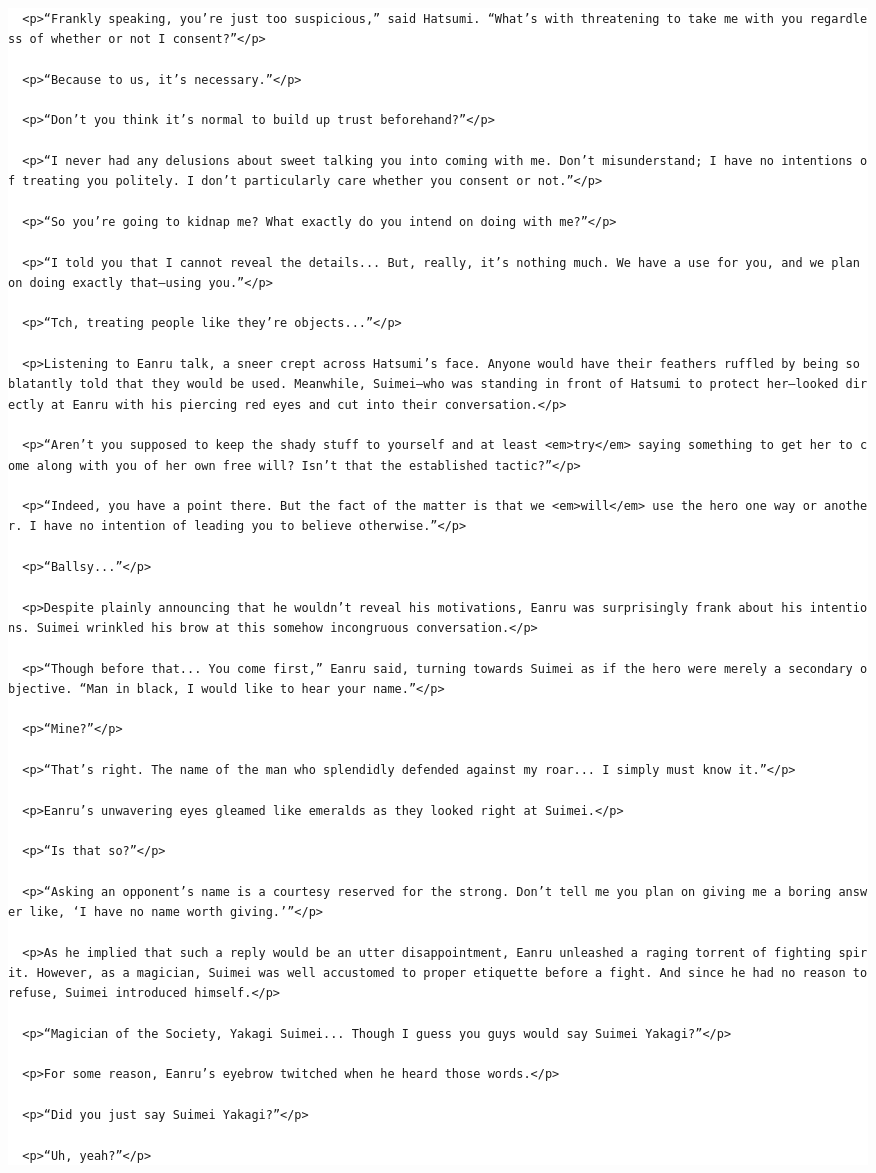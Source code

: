       <p>“Frankly speaking, you’re just too suspicious,” said Hatsumi. “What’s with threatening to take me with you regardless of whether or not I consent?”</p>

      <p>“Because to us, it’s necessary.”</p>

      <p>“Don’t you think it’s normal to build up trust beforehand?”</p>

      <p>“I never had any delusions about sweet talking you into coming with me. Don’t misunderstand; I have no intentions of treating you politely. I don’t particularly care whether you consent or not.”</p>

      <p>“So you’re going to kidnap me? What exactly do you intend on doing with me?”</p>

      <p>“I told you that I cannot reveal the details... But, really, it’s nothing much. We have a use for you, and we plan on doing exactly that—using you.”</p>

      <p>“Tch, treating people like they’re objects...”</p>

      <p>Listening to Eanru talk, a sneer crept across Hatsumi’s face. Anyone would have their feathers ruffled by being so blatantly told that they would be used. Meanwhile, Suimei—who was standing in front of Hatsumi to protect her—looked directly at Eanru with his piercing red eyes and cut into their conversation.</p>

      <p>“Aren’t you supposed to keep the shady stuff to yourself and at least <em>try</em> saying something to get her to come along with you of her own free will? Isn’t that the established tactic?”</p>

      <p>“Indeed, you have a point there. But the fact of the matter is that we <em>will</em> use the hero one way or another. I have no intention of leading you to believe otherwise.”</p>

      <p>“Ballsy...”</p>

      <p>Despite plainly announcing that he wouldn’t reveal his motivations, Eanru was surprisingly frank about his intentions. Suimei wrinkled his brow at this somehow incongruous conversation.</p>

      <p>“Though before that... You come first,” Eanru said, turning towards Suimei as if the hero were merely a secondary objective. “Man in black, I would like to hear your name.”</p>

      <p>“Mine?”</p>

      <p>“That’s right. The name of the man who splendidly defended against my roar... I simply must know it.”</p>

      <p>Eanru’s unwavering eyes gleamed like emeralds as they looked right at Suimei.</p>

      <p>“Is that so?”</p>

      <p>“Asking an opponent’s name is a courtesy reserved for the strong. Don’t tell me you plan on giving me a boring answer like, ‘I have no name worth giving.’”</p>

      <p>As he implied that such a reply would be an utter disappointment, Eanru unleashed a raging torrent of fighting spirit. However, as a magician, Suimei was well accustomed to proper etiquette before a fight. And since he had no reason to refuse, Suimei introduced himself.</p>

      <p>“Magician of the Society, Yakagi Suimei... Though I guess you guys would say Suimei Yakagi?”</p>

      <p>For some reason, Eanru’s eyebrow twitched when he heard those words.</p>

      <p>“Did you just say Suimei Yakagi?”</p>

      <p>“Uh, yeah?”</p>
